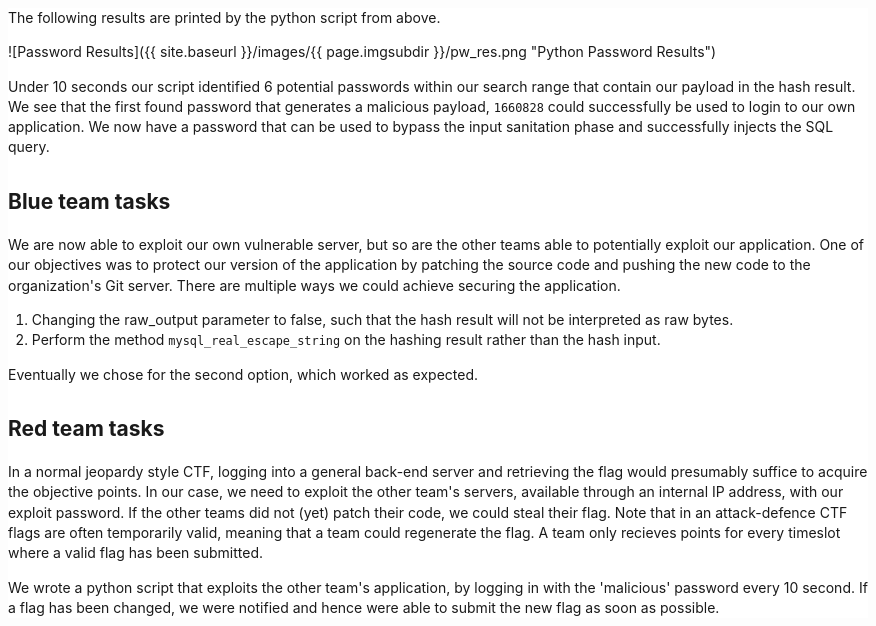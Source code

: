 
The following results are printed by the python script from above.

![Password Results]({{ site.baseurl }}/images/{{ page.imgsubdir }}/pw_res.png "Python Password Results")


Under 10 seconds our script identified 6 potential passwords within our search range that contain our payload in the hash result. We see that the first found password that generates a malicious payload, `1660828` could successfully be used to login to our own application. We now have a password that can be used to bypass the input sanitation phase and successfully injects the SQL query.

## Blue team tasks ##

We are now able to exploit our own vulnerable server, but so are the other teams able to potentially exploit our application. One of our objectives was to protect our version of the application by patching the source code and pushing the new code to the organization's Git server. There are multiple ways we could achieve securing the application.

1. Changing the raw_output parameter to false, such that the hash result will not be interpreted as raw bytes.
2. Perform the method `mysql_real_escape_string` on the hashing result rather than the hash input. 

Eventually we chose for the second option, which worked as expected.

## Red team tasks ##

In a normal jeopardy style CTF, logging into a general back-end server and retrieving the flag would presumably suffice to acquire the objective points. In our case, we need to exploit the other team's servers, available through an internal IP address, with our exploit password. If the other teams did not (yet) patch their code, we could steal their flag. Note that in an attack-defence CTF flags are often temporarily valid, meaning that a team could regenerate the flag. A team only recieves points for every timeslot where a valid flag has been submitted.

We wrote a python script that exploits the other team's application, by logging in with the 'malicious' password every 10 second. If a flag has been changed, we were notified and hence were able to submit the new flag as soon as possible.

